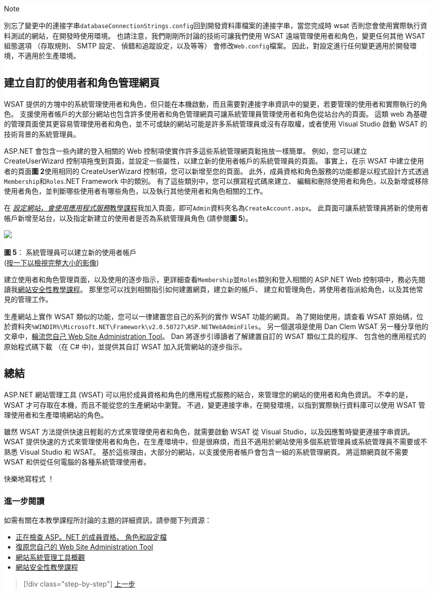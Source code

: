 > [!NOTE]
> 別忘了變更中的連接字串`databaseConnectionStrings.config`回到開發資料庫檔案的連接字串，當您完成時 wsat 否則您會使用實際執行資料測試的網站，在開發時使用環境。 也請注意，我們剛剛所討論的技術可讓我們使用 WSAT 遠端管理使用者和角色，變更任何其他 WSAT 組態選項 （存取規則、 SMTP 設定、 偵錯和追蹤設定，以及等等） 會修改`Web.config`檔案。 因此，對設定進行任何變更適用於開發環境，不適用於生產環境。


## <a name="creating-custom-user-and-role-management-web-pages"></a>建立自訂的使用者和角色管理網頁

WSAT 提供的方塊中的系統管理使用者和角色，但只能在本機啟動，而且需要對連接字串資訊中的變更，若要管理的使用者和實際執行的角色。 支援使用者帳戶的大部分網站也包含許多使用者和角色管理網頁可讓系統管理員管理使用者和角色從站台內的頁面。 這類 web 為基礎的管理頁面使其更容易管理使用者和角色，並不可或缺的網站可能是許多系統管理員或沒有存取權，或者使用 Visual Studio 啟動 WSAT 的技術背景的系統管理員。

ASP.NET 會包含一些內建的登入相關的 Web 控制項使實作許多這些系統管理網頁鬆拖放一樣簡單。 例如，您可以建立 CreateUserWizard 控制項拖曳到頁面，並設定一些屬性，以建立新的使用者帳戶的系統管理員的頁面。 事實上，在示 WSAT 中建立使用者的頁面**圖 2**使用相同的 CreateUserWizard 控制項，您可以新增至您的頁面。 此外，成員資格和角色服務的功能都是以程式設計方式透過`Membership`和`Roles`.NET Framework 中的類別。 有了這些類別中，您可以撰寫程式碼來建立、 編輯和刪除使用者和角色，以及新增或移除使用者角色，並判斷哪些使用者有哪些角色，以及執行其他使用者和角色相關的工作。

在  [*設定網站，會使用應用程式服務*教學課程](configuring-a-website-that-uses-application-services-vb.md)我加入頁面，即可`Admin`資料夾名為`CreateAccount.aspx`。 此頁面可讓系統管理員將新的使用者帳戶新增至站台，以及指定新建立的使用者是否為系統管理員角色 (請參閱**圖 5**)。

[![](users-and-roles-on-the-production-website-vb/_static/image14.png)](users-and-roles-on-the-production-website-vb/_static/image13.png)

**圖 5**： 系統管理員可以建立新的使用者帳戶  
([按一下以檢視完整大小的影像](users-and-roles-on-the-production-website-vb/_static/image15.png))

建立使用者和角色管理頁面，以及使用的逐步指示，更詳細查看`Membership`並`Roles`類別和登入相關的 ASP.NET Web 控制項中，務必先閱讀我[網站安全性教學課程](../../older-versions-security/introduction/security-basics-and-asp-net-support-cs.md)。 那里您可以找到相關指引如何建置網頁，建立新的帳戶、 建立和管理角色，將使用者指派給角色，以及其他常見的管理工作。

生產網站上實作 WSAT 類似的功能，您可以一律建置您自己的系列的實作 WSAT 功能的網頁。 為了開始使用，請查看 WSAT 原始碼，位於資料夾`%WINDIR%\Microsoft.NET\Framework\v2.0.50727\ASP.NETWebAdminFiles`。 另一個選項是使用 Dan Clem WSAT 另一種分享他的文章中，[輪流您自己 Web Site Administration Tool](http://aspnet.4guysfromrolla.com/articles/052307-1.aspx)。 Dan 將逐步引導讀者了解建置自訂的 WSAT 類似工具的程序、 包含他的應用程式的原始程式碼下載 （在 C# 中)，並提供其自訂 WSAT 加入託管網站的逐步指示。

## <a name="summary"></a>總結

ASP.NET 網站管理工具 (WSAT) 可以用於成員資格和角色的應用程式服務的結合，來管理您的網站的使用者和角色資訊。 不幸的是，WSAT 才可存取在本機，而且不能從您的生產網站中瀏覽。 不過，變更連接字串，在開發環境，以指到實際執行資料庫可以使用 WSAT 管理使用者和生產環境網站的角色。

雖然 WSAT 方法提供快速且輕鬆的方式來管理使用者和角色，就需要啟動 WSAT 從 Visual Studio，以及因應暫時變更連接字串資訊。 WSAT 提供快速的方式來管理使用者和角色，在生產環境中，但是很麻煩，而且不適用於網站使用多個系統管理員或系統管理員不需要或不熟悉 Visual Studio 和 WSAT。 基於這些理由，大部分的網站，以支援使用者帳戶會包含一組的系統管理網頁。 將這類網頁就不需要 WSAT 和供從任何電腦的各種系統管理使用者。

快樂地寫程式 ！

### <a name="further-reading"></a>進一步閱讀

如需有關在本教學課程所討論的主題的詳細資訊，請參閱下列資源：

- [正在檢查 ASP。NET 的成員資格、 角色和設定檔](http://aspnet.4guysfromrolla.com/articles/120705-1.aspx)
- [復原您自己的 Web Site Administration Tool](http://aspnet.4guysfromrolla.com/articles/052307-1.aspx)
- [網站系統管理工具概觀](https://msdn.microsoft.com/library/yy40ytx0.aspx)
- [網站安全性教學課程](../../older-versions-security/introduction/security-basics-and-asp-net-support-cs.md)

> [!div class="step-by-step"]
> [上一步](precompiling-your-website-vb.md)
